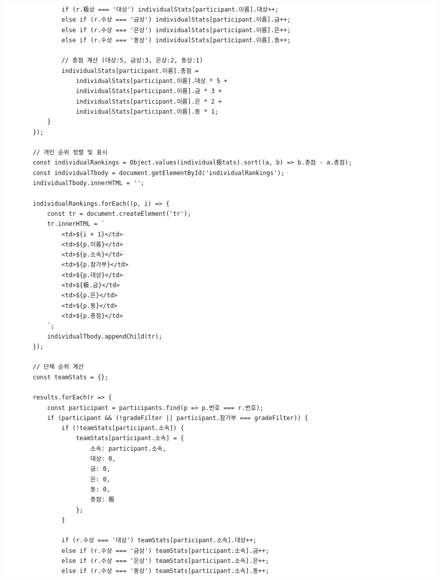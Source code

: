                     if (r.极상 === '대상') individualStats[participant.이름].대상++;
                    else if (r.수상 === '금상') individualStats[participant.이름].금++;
                    else if (r.수상 === '은상') individualStats[participant.이름].은++;
                    else if (r.수상 === '동상') individualStats[participant.이름].동++;
                    
                    // 총점 계산 (대상:5, 금상:3, 은상:2, 동상:1)
                    individualStats[participant.이름].총점 = 
                        individualStats[participant.이름].대상 * 5 +
                        individualStats[participant.이름].금 * 3 +
                        individualStats[participant.이름].은 * 2 +
                        individualStats[participant.이름].동 * 1;
                }
            });
            
            // 개인 순위 정렬 및 표시
            const individualRankings = Object.values(individual极tats).sort((a, b) => b.총점 - a.총점);
            const individualTbody = document.getElementById('individualRankings');
            individualTbody.innerHTML = '';
            
            individualRankings.forEach((p, i) => {
                const tr = document.createElement('tr');
                tr.innerHTML = `
                    <td>${i + 1}</td>
                    <td>${p.이름}</td>
                    <td>${p.소속}</td>
                    <td>${p.참가부}</td>
                    <td>${p.대상}</td>
                    <td>${极.금}</td>
                    <td>${p.은}</td>
                    <td>${p.동}</td>
                    <td>${p.총점}</td>
                `;
                individualTbody.appendChild(tr);
            });
            
            // 단체 순위 계산
            const teamStats = {};
            
            results.forEach(r => {
                const participant = participants.find(p => p.번호 === r.번호);
                if (participant && (!gradeFilter || participant.참가부 === gradeFilter)) {
                    if (!teamStats[participant.소속]) {
                        teamStats[participant.소속] = {
                            소속: participant.소속,
                            대상: 0,
                            금: 0,
                            은: 0,
                            동: 0,
                            총점: 极
                        };
                    }
                    
                    if (r.수상 === '대상') teamStats[participant.소속].대상++;
                    else if (r.수상 === '금상') teamStats[participant.소속].금++;
                    else if (r.수상 === '은상') teamStats[participant.소속].은++;
                    else if (r.수상 === '동상') teamStats[participant.소속].동++;
                    